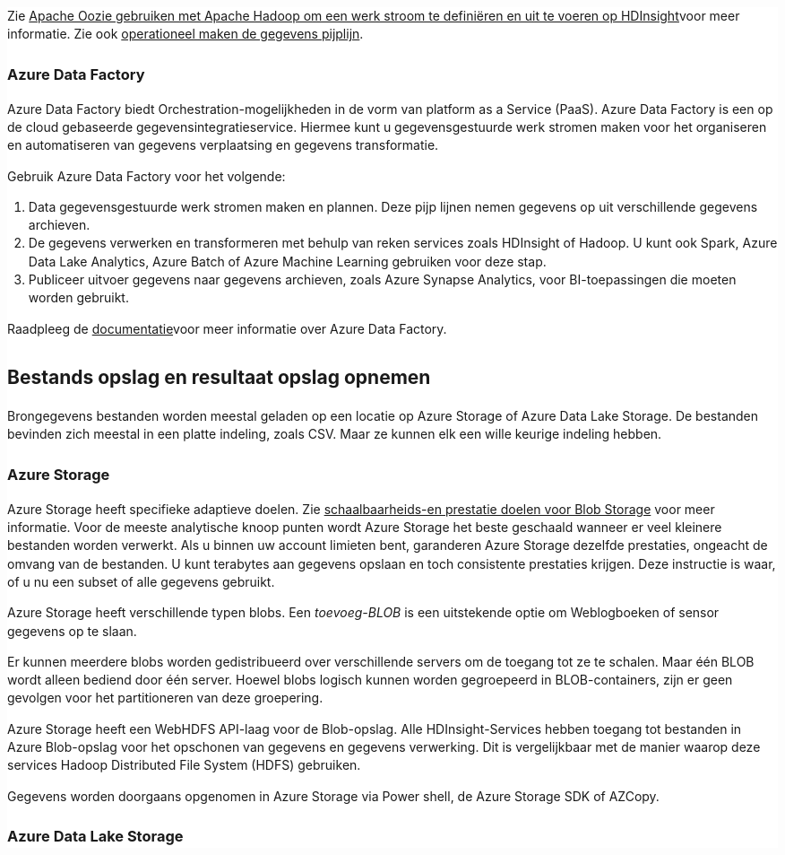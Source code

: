 Zie [Apache Oozie gebruiken met Apache Hadoop om een werk stroom te definiëren en uit te voeren op HDInsight](../hdinsight-use-oozie-linux-mac.md)voor meer informatie. Zie ook [operationeel maken de gegevens pijplijn](../hdinsight-operationalize-data-pipeline.md).

### <a name="azure-data-factory"></a>Azure Data Factory

Azure Data Factory biedt Orchestration-mogelijkheden in de vorm van platform as a Service (PaaS). Azure Data Factory is een op de cloud gebaseerde gegevensintegratieservice. Hiermee kunt u gegevensgestuurde werk stromen maken voor het organiseren en automatiseren van gegevens verplaatsing en gegevens transformatie.

Gebruik Azure Data Factory voor het volgende:

1. Data gegevensgestuurde werk stromen maken en plannen. Deze pijp lijnen nemen gegevens op uit verschillende gegevens archieven.
1. De gegevens verwerken en transformeren met behulp van reken services zoals HDInsight of Hadoop. U kunt ook Spark, Azure Data Lake Analytics, Azure Batch of Azure Machine Learning gebruiken voor deze stap.
1. Publiceer uitvoer gegevens naar gegevens archieven, zoals Azure Synapse Analytics, voor BI-toepassingen die moeten worden gebruikt.

Raadpleeg de [documentatie](../../data-factory/introduction.md)voor meer informatie over Azure Data Factory.

## <a name="ingest-file-storage-and-result-storage"></a>Bestands opslag en resultaat opslag opnemen

Brongegevens bestanden worden meestal geladen op een locatie op Azure Storage of Azure Data Lake Storage. De bestanden bevinden zich meestal in een platte indeling, zoals CSV. Maar ze kunnen elk een wille keurige indeling hebben.

### <a name="azure-storage"></a>Azure Storage

Azure Storage heeft specifieke adaptieve doelen. Zie [schaalbaarheids-en prestatie doelen voor Blob Storage](../../storage/blobs/scalability-targets.md) voor meer informatie. Voor de meeste analytische knoop punten wordt Azure Storage het beste geschaald wanneer er veel kleinere bestanden worden verwerkt. Als u binnen uw account limieten bent, garanderen Azure Storage dezelfde prestaties, ongeacht de omvang van de bestanden. U kunt terabytes aan gegevens opslaan en toch consistente prestaties krijgen. Deze instructie is waar, of u nu een subset of alle gegevens gebruikt.

Azure Storage heeft verschillende typen blobs. Een *toevoeg-BLOB* is een uitstekende optie om Weblogboeken of sensor gegevens op te slaan.

Er kunnen meerdere blobs worden gedistribueerd over verschillende servers om de toegang tot ze te schalen. Maar één BLOB wordt alleen bediend door één server. Hoewel blobs logisch kunnen worden gegroepeerd in BLOB-containers, zijn er geen gevolgen voor het partitioneren van deze groepering.

Azure Storage heeft een WebHDFS API-laag voor de Blob-opslag. Alle HDInsight-Services hebben toegang tot bestanden in Azure Blob-opslag voor het opschonen van gegevens en gegevens verwerking. Dit is vergelijkbaar met de manier waarop deze services Hadoop Distributed File System (HDFS) gebruiken.

Gegevens worden doorgaans opgenomen in Azure Storage via Power shell, de Azure Storage SDK of AZCopy.

### <a name="azure-data-lake-storage"></a>Azure Data Lake Storage
